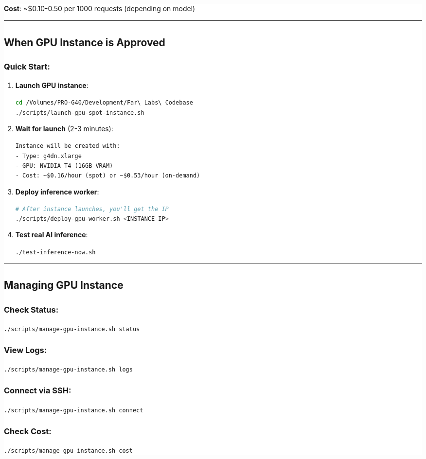 **Cost**: ~$0.10-0.50 per 1000 requests (depending on model)

---

## When GPU Instance is Approved

### Quick Start:

1. **Launch GPU instance**:
   ```bash
   cd /Volumes/PRO-G40/Development/Far\ Labs\ Codebase
   ./scripts/launch-gpu-spot-instance.sh
   ```

2. **Wait for launch** (2-3 minutes):
   ```
   Instance will be created with:
   - Type: g4dn.xlarge
   - GPU: NVIDIA T4 (16GB VRAM)
   - Cost: ~$0.16/hour (spot) or ~$0.53/hour (on-demand)
   ```

3. **Deploy inference worker**:
   ```bash
   # After instance launches, you'll get the IP
   ./scripts/deploy-gpu-worker.sh <INSTANCE-IP>
   ```

4. **Test real AI inference**:
   ```bash
   ./test-inference-now.sh
   ```

---

## Managing GPU Instance

### Check Status:
```bash
./scripts/manage-gpu-instance.sh status
```

### View Logs:
```bash
./scripts/manage-gpu-instance.sh logs
```

### Connect via SSH:
```bash
./scripts/manage-gpu-instance.sh connect
```

### Check Cost:
```bash
./scripts/manage-gpu-instance.sh cost
```
